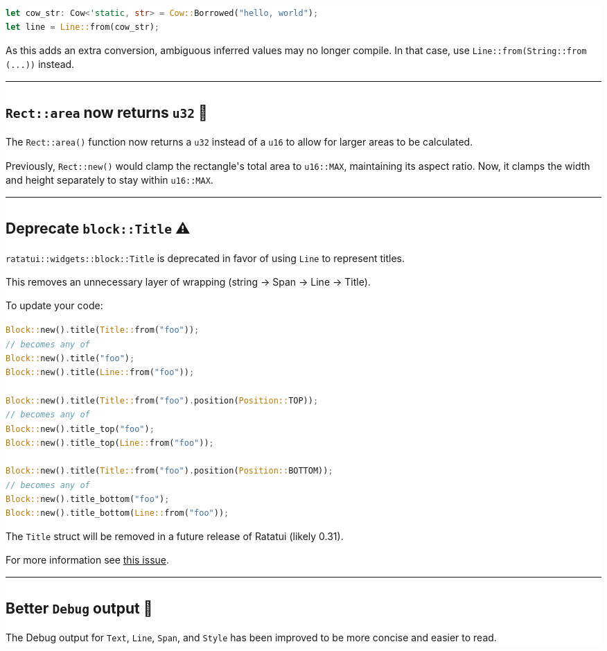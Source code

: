 ```rust
let cow_str: Cow<'static, str> = Cow::Borrowed("hello, world");
let line = Line::from(cow_str);
```

As this adds an extra conversion, ambiguous inferred values may no longer compile. In that case, use
`Line::from(String::from(...))` instead.

---

## `Rect::area` now returns `u32` 📏

The `Rect::area()` function now returns a `u32` instead of a `u16` to allow for larger areas to be
calculated.

Previously, `Rect::new()` would clamp the rectangle's total area to `u16::MAX`, maintaining its
aspect ratio. Now, it clamps the width and height separately to stay within `u16::MAX`.

---

## Deprecate `block::Title` ⚠️

`ratatui::widgets::block::Title` is deprecated in favor of using `Line` to represent titles.

This removes an unnecessary layer of wrapping (string -> Span -> Line -> Title).

To update your code:

```rust
Block::new().title(Title::from("foo"));
// becomes any of
Block::new().title("foo");
Block::new().title(Line::from("foo"));

Block::new().title(Title::from("foo").position(Position::TOP));
// becomes any of
Block::new().title_top("foo");
Block::new().title_top(Line::from("foo"));

Block::new().title(Title::from("foo").position(Position::BOTTOM));
// becomes any of
Block::new().title_bottom("foo");
Block::new().title_bottom(Line::from("foo"));
```

The `Title` struct will be removed in a future release of Ratatui (likely 0.31).

For more information see [this issue](https://github.com/ratatui/ratatui/issues/738).

---

## Better `Debug` output 🐞

The Debug output for `Text`, `Line`, `Span`, and `Style` has been improved to be more concise and
easier to read.
